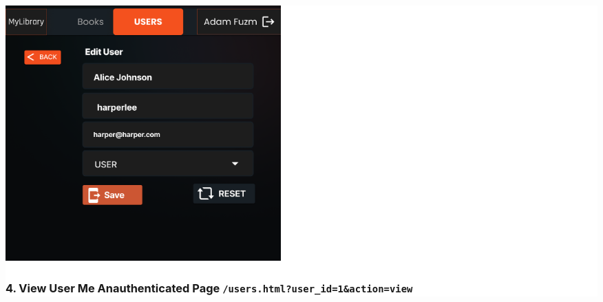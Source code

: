  <img src="/screens/users/User Page [Authenticated] Edit User/User View 2.png" width="400"/>

 
 ### 4. View User Me Anauthenticated Page `/users.html?user_id=1&action=view`